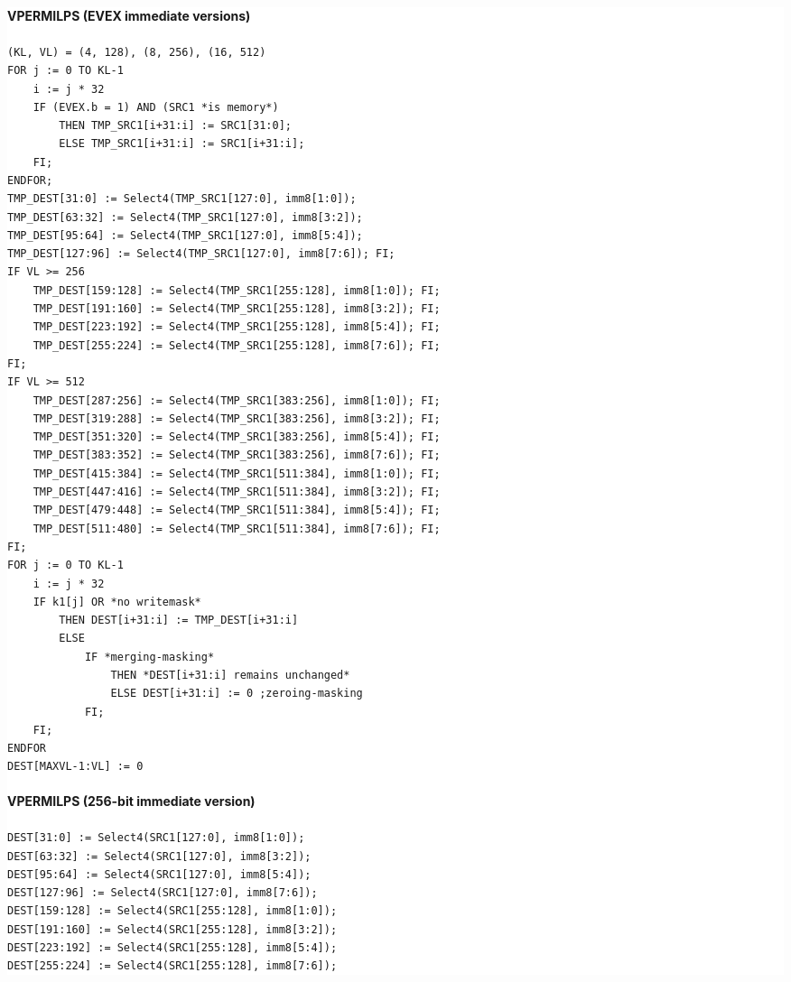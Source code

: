 #### VPERMILPS (EVEX immediate versions)

```
(KL, VL) = (4, 128), (8, 256), (16, 512)
FOR j := 0 TO KL-1
    i := j * 32
    IF (EVEX.b = 1) AND (SRC1 *is memory*)
        THEN TMP_SRC1[i+31:i] := SRC1[31:0];
        ELSE TMP_SRC1[i+31:i] := SRC1[i+31:i];
    FI;
ENDFOR;
TMP_DEST[31:0] := Select4(TMP_SRC1[127:0], imm8[1:0]);
TMP_DEST[63:32] := Select4(TMP_SRC1[127:0], imm8[3:2]);
TMP_DEST[95:64] := Select4(TMP_SRC1[127:0], imm8[5:4]);
TMP_DEST[127:96] := Select4(TMP_SRC1[127:0], imm8[7:6]); FI;
IF VL >= 256
    TMP_DEST[159:128] := Select4(TMP_SRC1[255:128], imm8[1:0]); FI;
    TMP_DEST[191:160] := Select4(TMP_SRC1[255:128], imm8[3:2]); FI;
    TMP_DEST[223:192] := Select4(TMP_SRC1[255:128], imm8[5:4]); FI;
    TMP_DEST[255:224] := Select4(TMP_SRC1[255:128], imm8[7:6]); FI;
FI;
IF VL >= 512
    TMP_DEST[287:256] := Select4(TMP_SRC1[383:256], imm8[1:0]); FI;
    TMP_DEST[319:288] := Select4(TMP_SRC1[383:256], imm8[3:2]); FI;
    TMP_DEST[351:320] := Select4(TMP_SRC1[383:256], imm8[5:4]); FI;
    TMP_DEST[383:352] := Select4(TMP_SRC1[383:256], imm8[7:6]); FI;
    TMP_DEST[415:384] := Select4(TMP_SRC1[511:384], imm8[1:0]); FI;
    TMP_DEST[447:416] := Select4(TMP_SRC1[511:384], imm8[3:2]); FI;
    TMP_DEST[479:448] := Select4(TMP_SRC1[511:384], imm8[5:4]); FI;
    TMP_DEST[511:480] := Select4(TMP_SRC1[511:384], imm8[7:6]); FI;
FI;
FOR j := 0 TO KL-1
    i := j * 32
    IF k1[j] OR *no writemask*
        THEN DEST[i+31:i] := TMP_DEST[i+31:i]
        ELSE
            IF *merging-masking*
                THEN *DEST[i+31:i] remains unchanged*
                ELSE DEST[i+31:i] := 0 ;zeroing-masking
            FI;
    FI;
ENDFOR
DEST[MAXVL-1:VL] := 0

```

#### VPERMILPS (256-bit immediate version)

```
DEST[31:0] := Select4(SRC1[127:0], imm8[1:0]);
DEST[63:32] := Select4(SRC1[127:0], imm8[3:2]);
DEST[95:64] := Select4(SRC1[127:0], imm8[5:4]);
DEST[127:96] := Select4(SRC1[127:0], imm8[7:6]);
DEST[159:128] := Select4(SRC1[255:128], imm8[1:0]);
DEST[191:160] := Select4(SRC1[255:128], imm8[3:2]);
DEST[223:192] := Select4(SRC1[255:128], imm8[5:4]);
DEST[255:224] := Select4(SRC1[255:128], imm8[7:6]);

```
